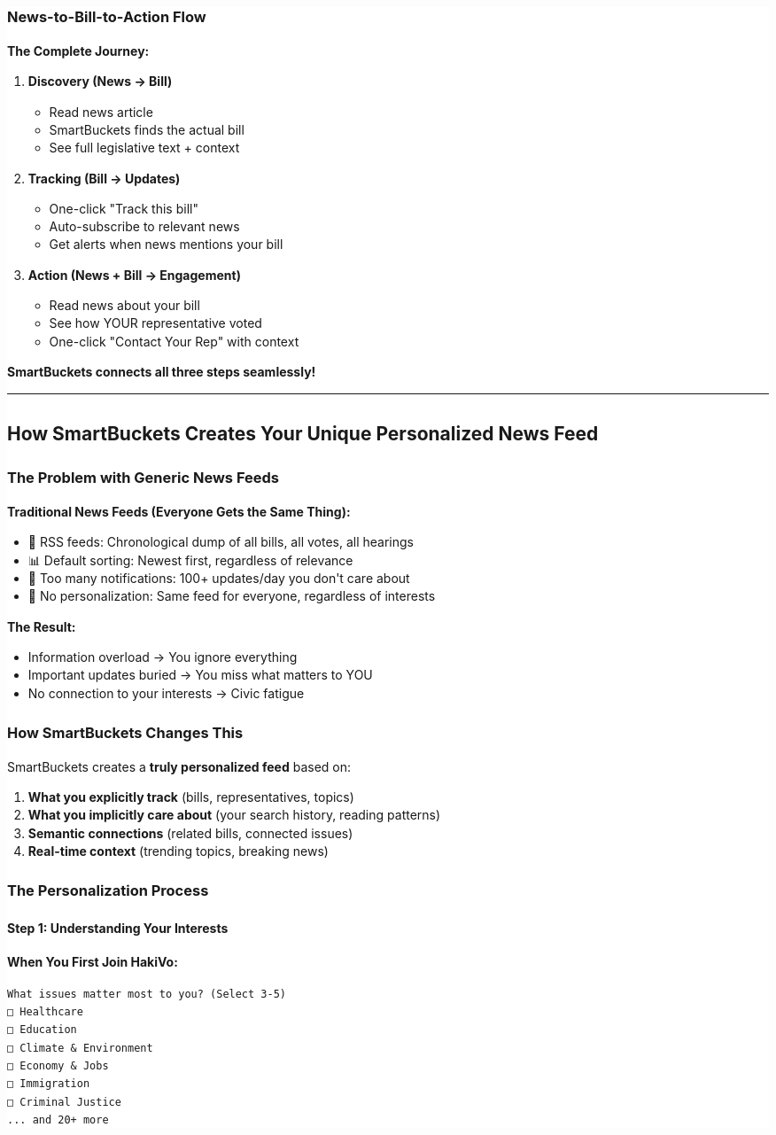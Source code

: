 ### News-to-Bill-to-Action Flow

**The Complete Journey:**

1. **Discovery (News → Bill)**
   - Read news article
   - SmartBuckets finds the actual bill
   - See full legislative text + context

2. **Tracking (Bill → Updates)**
   - One-click "Track this bill"
   - Auto-subscribe to relevant news
   - Get alerts when news mentions your bill

3. **Action (News + Bill → Engagement)**
   - Read news about your bill
   - See how YOUR representative voted
   - One-click "Contact Your Rep" with context

**SmartBuckets connects all three steps seamlessly!**

---

## How SmartBuckets Creates Your Unique Personalized News Feed

### The Problem with Generic News Feeds

**Traditional News Feeds (Everyone Gets the Same Thing):**
- 📰 RSS feeds: Chronological dump of all bills, all votes, all hearings
- 📊 Default sorting: Newest first, regardless of relevance
- 🔔 Too many notifications: 100+ updates/day you don't care about
- 🎯 No personalization: Same feed for everyone, regardless of interests

**The Result:**
- Information overload → You ignore everything
- Important updates buried → You miss what matters to YOU
- No connection to your interests → Civic fatigue

### How SmartBuckets Changes This

SmartBuckets creates a **truly personalized feed** based on:
1. **What you explicitly track** (bills, representatives, topics)
2. **What you implicitly care about** (your search history, reading patterns)
3. **Semantic connections** (related bills, connected issues)
4. **Real-time context** (trending topics, breaking news)

### The Personalization Process

#### Step 1: Understanding Your Interests

**When You First Join HakiVo:**

```
What issues matter most to you? (Select 3-5)
□ Healthcare
□ Education
□ Climate & Environment
□ Economy & Jobs
□ Immigration
□ Criminal Justice
... and 20+ more
```
